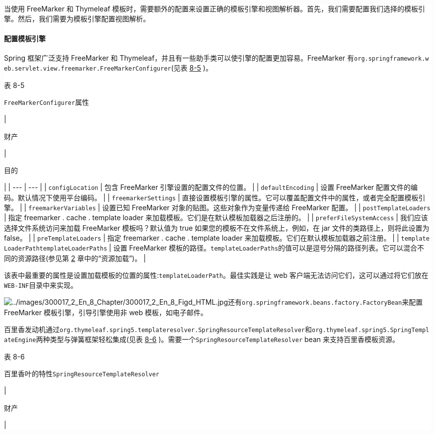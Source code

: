 当使用 FreeMarker 和 Thymeleaf 模板时，需要额外的配置来设置正确的模板引擎和视图解析器。首先，我们需要配置我们选择的模板引擎。然后，我们需要为模板引擎配置视图解析。

#### 配置模板引擎

Spring 框架广泛支持 FreeMarker 和 Thymeleaf，并且有一些助手类可以使引擎的配置更加容易。FreeMarker 有`org.springframework.web.servlet.view.freemarker.FreeMarkerConfigurer`(见表 [8-5](#Tab5) )。

表 8-5

`FreeMarkerConfigurer`属性

<colgroup><col class="tcol1 align-left"> <col class="tcol2 align-left"></colgroup> 
| 

财产

 | 

目的

 |
| --- | --- |
| `configLocation` | 包含 FreeMarker 引擎设置的配置文件的位置。 |
| `defaultEncoding` | 设置 FreeMarker 配置文件的编码。默认情况下使用平台编码。 |
| `freemarkerSettings` | 直接设置模板引擎的属性。它可以覆盖配置文件中的属性，或者完全配置模板引擎。 |
| `freemarkerVariables` | 设置已知 FreeMarker 对象的贴图。这些对象作为变量传递给 FreeMarker 配置。 |
| `postTemplateLoaders` | 指定 freemarker . cache . template loader 来加载模板。它们是在默认模板加载器之后注册的。 |
| `preferFileSystemAccess` | 我们应该选择文件系统访问来加载 FreeMarker 模板吗？默认值为 true 如果您的模板不在文件系统上，例如，在 jar 文件的类路径上，则将此设置为 false。 |
| `preTemplateLoaders` | 指定 freemarker . cache . template loader 来加载模板。它们在默认模板加载器之前注册。 |
| `templateLoaderPathtemplateLoaderPaths` | 设置 FreeMarker 模板的路径。`templateLoaderPaths`的值可以是逗号分隔的路径列表。它可以混合不同的资源路径(参见第 [2](02.html) 章中的“资源加载”)。 |

该表中最重要的属性是设置加载模板的位置的属性:`templateLoaderPath`。最佳实践是让 web 客户端无法访问它们，这可以通过将它们放在`WEB-INF`目录中来实现。

![../images/300017_2_En_8_Chapter/300017_2_En_8_Figd_HTML.jpg](../images/300017_2_En_8_Chapter/300017_2_En_8_Figd_HTML.jpg)还有`org.springframework.beans.factory.FactoryBean`来配置 FreeMarker 模板引擎，引导引擎使用非 web 模板，如电子邮件。

百里香发动机通过`org.thymeleaf.spring5.templateresolver.SpringResourceTemplateResolver`和`org.thymeleaf.spring5.SpringTemplateEngine`两种类型与弹簧框架轻松集成(见表 [8-6](#Tab6) )。需要一个`SpringResourceTemplateResolver` bean 来支持百里香模板资源。

表 8-6

百里香叶的特性`SpringResourceTemplateResolver`

<colgroup><col class="tcol1 align-left"> <col class="tcol2 align-left"></colgroup> 
| 

财产

 | 
